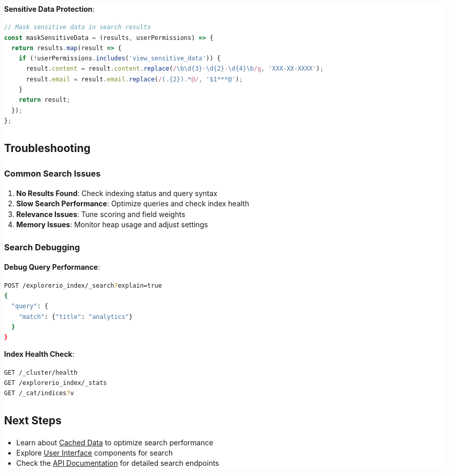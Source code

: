 **Sensitive Data Protection**:
```javascript
// Mask sensitive data in search results
const maskSensitiveData = (results, userPermissions) => {
  return results.map(result => {
    if (!userPermissions.includes('view_sensitive_data')) {
      result.content = result.content.replace(/\b\d{3}-\d{2}-\d{4}\b/g, 'XXX-XX-XXXX');
      result.email = result.email.replace(/(.{2}).*@/, '$1***@');
    }
    return result;
  });
};
```

## Troubleshooting

### Common Search Issues

1. **No Results Found**: Check indexing status and query syntax
2. **Slow Search Performance**: Optimize queries and check index health
3. **Relevance Issues**: Tune scoring and field weights
4. **Memory Issues**: Monitor heap usage and adjust settings

### Search Debugging

**Debug Query Performance**:
```bash
POST /explorerio_index/_search?explain=true
{
  "query": {
    "match": {"title": "analytics"}
  }
}
```

**Index Health Check**:
```bash
GET /_cluster/health
GET /explorerio_index/_stats
GET /_cat/indices?v
```

## Next Steps

- Learn about [Cached Data](cached-data.md) to optimize search performance
- Explore [User Interface](user-interface.md) components for search
- Check the [API Documentation](../api/overview.md) for detailed search endpoints
